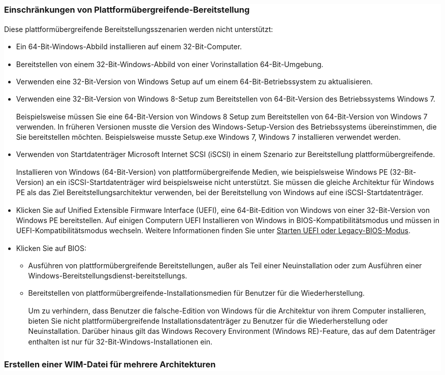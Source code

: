  

### <a name="span-idlimitationsofcross-platformdeploymentspanspan-idlimitationsofcross-platformdeploymentspanspan-idlimitationsofcross-platformdeploymentspanlimitations-of-cross-platform-deployment"></a><span id="Limitations_of_cross-platform_deployment"></span><span id="limitations_of_cross-platform_deployment"></span><span id="LIMITATIONS_OF_CROSS-PLATFORM_DEPLOYMENT"></span>Einschränkungen von Plattformübergreifende-Bereitstellung

Diese plattformübergreifende Bereitstellungsszenarien werden nicht unterstützt:

-   Ein 64-Bit-Windows-Abbild installieren auf einem 32-Bit-Computer.

-   Bereitstellen von einem 32-Bit-Windows-Abbild von einer Vorinstallation 64-Bit-Umgebung.

-   Verwenden eine 32-Bit-Version von Windows Setup auf um einem 64-Bit-Betriebssystem zu aktualisieren.

-   Verwenden eine 32-Bit-Version von Windows 8-Setup zum Bereitstellen von 64-Bit-Version des Betriebssystems Windows 7.

    Beispielsweise müssen Sie eine 64-Bit-Version von Windows 8 Setup zum Bereitstellen von 64-Bit-Version von Windows 7 verwenden. In früheren Versionen musste die Version des Windows-Setup-Version des Betriebssystems übereinstimmen, die Sie bereitstellen möchten. Beispielsweise musste Setup.exe Windows 7, Windows 7 installieren verwendet werden.

-   Verwenden von Startdatenträger Microsoft Internet SCSI (iSCSI) in einem Szenario zur Bereitstellung plattformübergreifende.

    Installieren von Windows (64-Bit-Version) von plattformübergreifende Medien, wie beispielsweise Windows PE (32-Bit-Version) an ein iSCSI-Startdatenträger wird beispielsweise nicht unterstützt. Sie müssen die gleiche Architektur für Windows PE als das Ziel Bereitstellungsarchitektur verwenden, bei der Bereitstellung von Windows auf eine iSCSI-Startdatenträger.

-   Klicken Sie auf Unified Extensible Firmware Interface (UEFI), eine 64-Bit-Edition von Windows von einer 32-Bit-Version von Windows PE bereitstellen. Auf einigen Computern UEFI Installieren von Windows in BIOS-Kompatibilitätsmodus und müssen in UEFI-Kompatibilitätsmodus wechseln. Weitere Informationen finden Sie unter [Starten UEFI oder Legacy-BIOS-Modus](boot-to-uefi-mode-or-legacy-bios-mode.md).

-   Klicken Sie auf BIOS:

    -   Ausführen von plattformübergreifende Bereitstellungen, außer als Teil einer Neuinstallation oder zum Ausführen einer Windows-Bereitstellungsdienst-bereitstellungs.

    -   Bereitstellen von plattformübergreifende-Installationsmedien für Benutzer für die Wiederherstellung.

        Um zu verhindern, dass Benutzer die falsche-Edition von Windows für die Architektur von ihrem Computer installieren, bieten Sie nicht plattformübergreifende Installationsdatenträger zu Benutzer für die Wiederherstellung oder Neuinstallation. Darüber hinaus gilt das Windows Recovery Environment (Windows RE)-Feature, das auf dem Datenträger enthalten ist nur für 32-Bit-Windows-Installationen ein.

### <a name="span-idcreatingwimfilespanspan-idcreatingwimfilespanspan-idcreatingwimfilespancreating-a-wim-file-for-multiple-architecture-types"></a><span id="Creating_WIMFile"></span><span id="creating_wimfile"></span><span id="CREATING_WIMFILE"></span>Erstellen einer WIM-Datei für mehrere Architekturen

